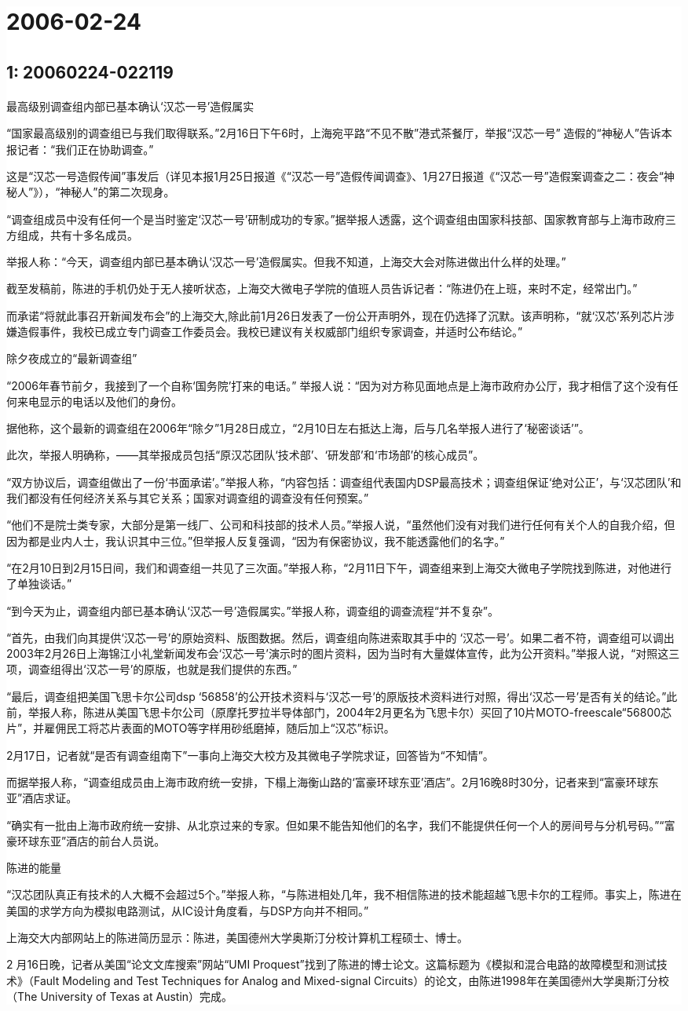 # 2006-02-24

## 1: 20060224-022119

最高级别调查组内部已基本确认‘汉芯一号’造假属实 

“国家最高级别的调查组已与我们取得联系。”2月16日下午6时，上海宛平路“不见不散”港式茶餐厅，举报“汉芯一号” 造假的“神秘人”告诉本报记者：“我们正在协助调查。”

这是“汉芯一号造假传闻”事发后（详见本报1月25日报道《“汉芯一号”造假传闻调查》、1月27日报道《“汉芯一号”造假案调查之二：夜会“神秘人”》），“神秘人”的第二次现身。

“调查组成员中没有任何一个是当时鉴定‘汉芯一号’研制成功的专家。”据举报人透露，这个调查组由国家科技部、国家教育部与上海市政府三方组成，共有十多名成员。

举报人称：“今天，调查组内部已基本确认‘汉芯一号’造假属实。但我不知道，上海交大会对陈进做出什么样的处理。”

截至发稿前，陈进的手机仍处于无人接听状态，上海交大微电子学院的值班人员告诉记者：“陈进仍在上班，来时不定，经常出门。”

而承诺“将就此事召开新闻发布会”的上海交大,除此前1月26日发表了一份公开声明外，现在仍选择了沉默。该声明称，“就‘汉芯’系列芯片涉嫌造假事件，我校已成立专门调查工作委员会。我校已建议有关权威部门组织专家调查，并适时公布结论。”

除夕夜成立的“最新调查组”

“2006年春节前夕，我接到了一个自称‘国务院’打来的电话。” 举报人说：“因为对方称见面地点是上海市政府办公厅，我才相信了这个没有任何来电显示的电话以及他们的身份。

据他称，这个最新的调查组在2006年“除夕”1月28日成立，“2月10日左右抵达上海，后与几名举报人进行了‘秘密谈话’”。

此次，举报人明确称，――其举报成员包括“原汉芯团队‘技术部’、‘研发部’和‘市场部’的核心成员”。

“双方协议后，调查组做出了一份‘书面承诺’。”举报人称，“内容包括：调查组代表国内DSP最高技术；调查组保证‘绝对公正’，与‘汉芯团队’和我们都没有任何经济关系与其它关系；国家对调查组的调查没有任何预案。”

“他们不是院士类专家，大部分是第一线厂、公司和科技部的技术人员。”举报人说，“虽然他们没有对我们进行任何有关个人的自我介绍，但因为都是业内人士，我认识其中三位。”但举报人反复强调，“因为有保密协议，我不能透露他们的名字。”

“在2月10日到2月15日间，我们和调查组一共见了三次面。”举报人称，“2月11日下午，调查组来到上海交大微电子学院找到陈进，对他进行了单独谈话。”

“到今天为止，调查组内部已基本确认‘汉芯一号’造假属实。”举报人称，调查组的调查流程“并不复杂”。

“首先，由我们向其提供‘汉芯一号’的原始资料、版图数据。然后，调查组向陈进索取其手中的 ‘汉芯一号’。如果二者不符，调查组可以调出2003年2月26日上海锦江小礼堂新闻发布会‘汉芯一号’演示时的图片资料，因为当时有大量媒体宣传，此为公开资料。”举报人说，“对照这三项，调查组得出‘汉芯一号’的原版，也就是我们提供的东西。”

“最后，调查组把美国飞思卡尔公司dsp ‘56858’的公开技术资料与‘汉芯一号’的原版技术资料进行对照，得出‘汉芯一号’是否有关的结论。”此前，举报人称，陈进从美国飞思卡尔公司（原摩托罗拉半导体部门，2004年2月更名为飞思卡尔）买回了10片MOTO-freescale“56800芯片”，并雇佣民工将芯片表面的MOTO等字样用砂纸磨掉，随后加上“汉芯”标识。

2月17日，记者就“是否有调查组南下”一事向上海交大校方及其微电子学院求证，回答皆为“不知情”。

而据举报人称，“调查组成员由上海市政府统一安排，下榻上海衡山路的‘富豪环球东亚’酒店”。2月16晚8时30分，记者来到“富豪环球东亚”酒店求证。

“确实有一批由上海市政府统一安排、从北京过来的专家。但如果不能告知他们的名字，我们不能提供任何一个人的房间号与分机号码。”“富豪环球东亚”酒店的前台人员说。

陈进的能量

“汉芯团队真正有技术的人大概不会超过5个。”举报人称，“与陈进相处几年，我不相信陈进的技术能超越飞思卡尔的工程师。事实上，陈进在美国的求学方向为模拟电路测试，从IC设计角度看，与DSP方向并不相同。”

上海交大内部网站上的陈进简历显示：陈进，美国德州大学奥斯汀分校计算机工程硕士、博士。

2 月16日晚，记者从美国“论文文库搜索”网站“UMI Proquest”找到了陈进的博士论文。这篇标题为《模拟和混合电路的故障模型和测试技术》（Fault Modeling and Test Techniques for Analog and Mixed-signal Circuits）的论文，由陈进1998年在美国德州大学奥斯汀分校（The University of Texas at Austin）完成。
